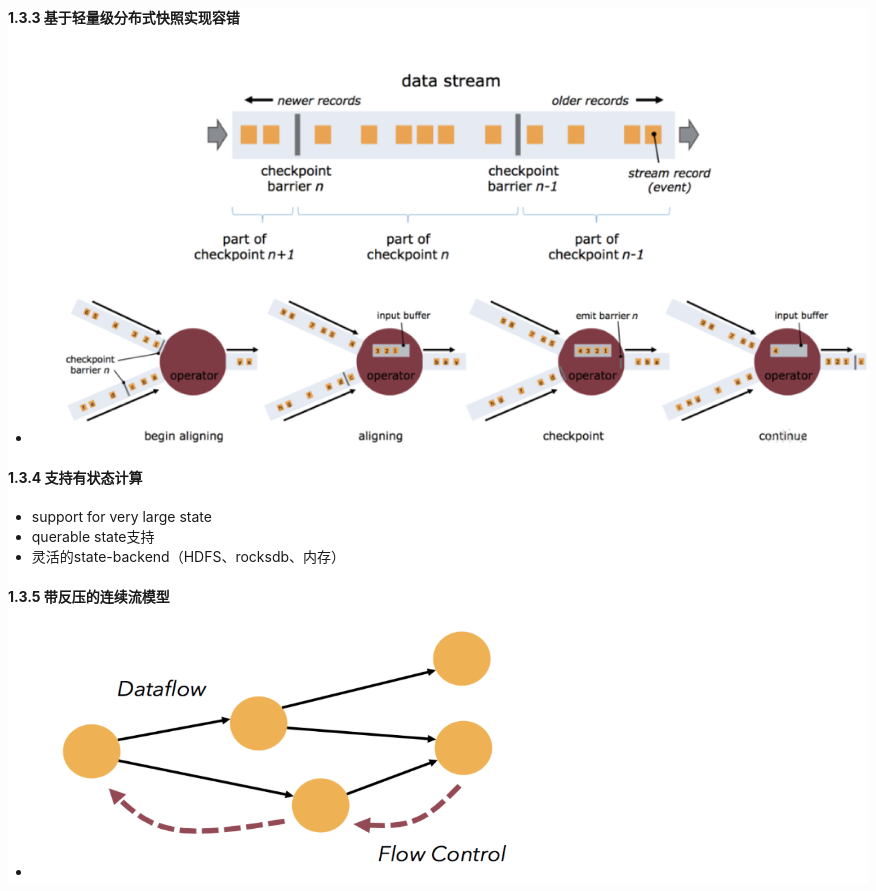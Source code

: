 #### 1.3.3 基于轻量级分布式快照实现容错

* ![image-20210529124553348](flink.assets/image-20210529124553348.png)

#### 1.3.4 支持有状态计算

* support for very large state
* querable state支持
* 灵活的state-backend（HDFS、rocksdb、内存）

#### 1.3.5 带反压的连续流模型

* <img src="flink.assets/image-20210529124812373.png" alt="image-20210529124812373" style="zoom:67%;" />
